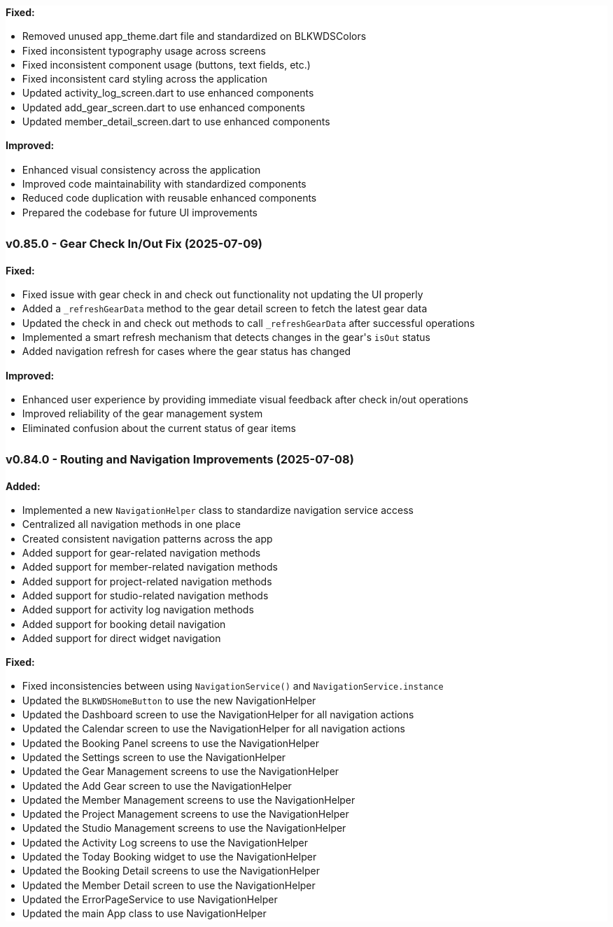 **Fixed:**

- Removed unused app_theme.dart file and standardized on BLKWDSColors
- Fixed inconsistent typography usage across screens
- Fixed inconsistent component usage (buttons, text fields, etc.)
- Fixed inconsistent card styling across the application
- Updated activity_log_screen.dart to use enhanced components
- Updated add_gear_screen.dart to use enhanced components
- Updated member_detail_screen.dart to use enhanced components

**Improved:**

- Enhanced visual consistency across the application
- Improved code maintainability with standardized components
- Reduced code duplication with reusable enhanced components
- Prepared the codebase for future UI improvements

### v0.85.0 - Gear Check In/Out Fix (2025-07-09)

**Fixed:**

- Fixed issue with gear check in and check out functionality not updating the UI properly
- Added a `_refreshGearData` method to the gear detail screen to fetch the latest gear data
- Updated the check in and check out methods to call `_refreshGearData` after successful operations
- Implemented a smart refresh mechanism that detects changes in the gear's `isOut` status
- Added navigation refresh for cases where the gear status has changed

**Improved:**

- Enhanced user experience by providing immediate visual feedback after check in/out operations
- Improved reliability of the gear management system
- Eliminated confusion about the current status of gear items

### v0.84.0 - Routing and Navigation Improvements (2025-07-08)

**Added:**

- Implemented a new `NavigationHelper` class to standardize navigation service access
- Centralized all navigation methods in one place
- Created consistent navigation patterns across the app
- Added support for gear-related navigation methods
- Added support for member-related navigation methods
- Added support for project-related navigation methods
- Added support for studio-related navigation methods
- Added support for activity log navigation methods
- Added support for booking detail navigation
- Added support for direct widget navigation

**Fixed:**

- Fixed inconsistencies between using `NavigationService()` and `NavigationService.instance`
- Updated the `BLKWDSHomeButton` to use the new NavigationHelper
- Updated the Dashboard screen to use the NavigationHelper for all navigation actions
- Updated the Calendar screen to use the NavigationHelper for all navigation actions
- Updated the Booking Panel screens to use the NavigationHelper
- Updated the Settings screen to use the NavigationHelper
- Updated the Gear Management screens to use the NavigationHelper
- Updated the Add Gear screen to use the NavigationHelper
- Updated the Member Management screens to use the NavigationHelper
- Updated the Project Management screens to use the NavigationHelper
- Updated the Studio Management screens to use the NavigationHelper
- Updated the Activity Log screens to use the NavigationHelper
- Updated the Today Booking widget to use the NavigationHelper
- Updated the Booking Detail screens to use the NavigationHelper
- Updated the Member Detail screen to use the NavigationHelper
- Updated the ErrorPageService to use NavigationHelper
- Updated the main App class to use NavigationHelper